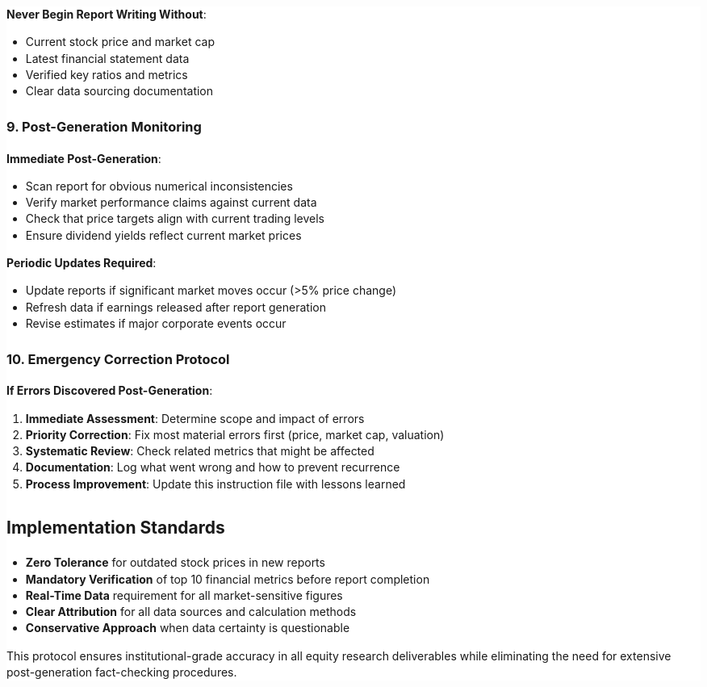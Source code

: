 **Never Begin Report Writing Without**:
- Current stock price and market cap
- Latest financial statement data
- Verified key ratios and metrics
- Clear data sourcing documentation

### 9. Post-Generation Monitoring

**Immediate Post-Generation**:
- Scan report for obvious numerical inconsistencies
- Verify market performance claims against current data
- Check that price targets align with current trading levels
- Ensure dividend yields reflect current market prices

**Periodic Updates Required**:
- Update reports if significant market moves occur (>5% price change)
- Refresh data if earnings released after report generation
- Revise estimates if major corporate events occur

### 10. Emergency Correction Protocol

**If Errors Discovered Post-Generation**:
1. **Immediate Assessment**: Determine scope and impact of errors
2. **Priority Correction**: Fix most material errors first (price, market cap, valuation)
3. **Systematic Review**: Check related metrics that might be affected
4. **Documentation**: Log what went wrong and how to prevent recurrence
5. **Process Improvement**: Update this instruction file with lessons learned

## Implementation Standards

- **Zero Tolerance** for outdated stock prices in new reports
- **Mandatory Verification** of top 10 financial metrics before report completion
- **Real-Time Data** requirement for all market-sensitive figures
- **Clear Attribution** for all data sources and calculation methods
- **Conservative Approach** when data certainty is questionable

This protocol ensures institutional-grade accuracy in all equity research deliverables while eliminating the need for extensive post-generation fact-checking procedures.
